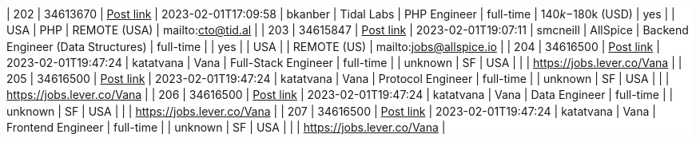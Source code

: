 | 202 | 34613670 | [Post link](https://news.ycombinator.com/item?id=34613670) | 2023-02-01T17:09:58 | bkanber         | Tidal Labs                                                     | PHP Engineer                                                  | full-time       | $140k-$180k (USD)                                        | yes     |                                                                                                      | USA             | PHP                                                                                                                           | REMOTE (USA)                                                                                      | mailto:cto@tid.al                                                                                                                                                          |
| 203 | 34615847 | [Post link](https://news.ycombinator.com/item?id=34615847) | 2023-02-01T19:07:11 | smcneill        | AllSpice                                                       | Backend Engineer (Data Structures)                            | full-time       |                                                          | yes     |                                                                                                      | USA             |                                                                                                                               | REMOTE (US)                                                                                       | mailto:jobs@allspice.io                                                                                                                                                    |
| 204 | 34616500 | [Post link](https://news.ycombinator.com/item?id=34616500) | 2023-02-01T19:47:24 | katatvana       | Vana                                                           | Full-Stack Engineer                                           | full-time       |                                                          | unknown | SF                                                                                                   | USA             |                                                                                                                               |                                                                                                   | https://jobs.lever.co/Vana                                                                                                                                                 |
| 205 | 34616500 | [Post link](https://news.ycombinator.com/item?id=34616500) | 2023-02-01T19:47:24 | katatvana       | Vana                                                           | Protocol Engineer                                             | full-time       |                                                          | unknown | SF                                                                                                   | USA             |                                                                                                                               |                                                                                                   | https://jobs.lever.co/Vana                                                                                                                                                 |
| 206 | 34616500 | [Post link](https://news.ycombinator.com/item?id=34616500) | 2023-02-01T19:47:24 | katatvana       | Vana                                                           | Data Engineer                                                 | full-time       |                                                          | unknown | SF                                                                                                   | USA             |                                                                                                                               |                                                                                                   | https://jobs.lever.co/Vana                                                                                                                                                 |
| 207 | 34616500 | [Post link](https://news.ycombinator.com/item?id=34616500) | 2023-02-01T19:47:24 | katatvana       | Vana                                                           | Frontend Engineer                                             | full-time       |                                                          | unknown | SF                                                                                                   | USA             |                                                                                                                               |                                                                                                   | https://jobs.lever.co/Vana                                                                                                                                                 |